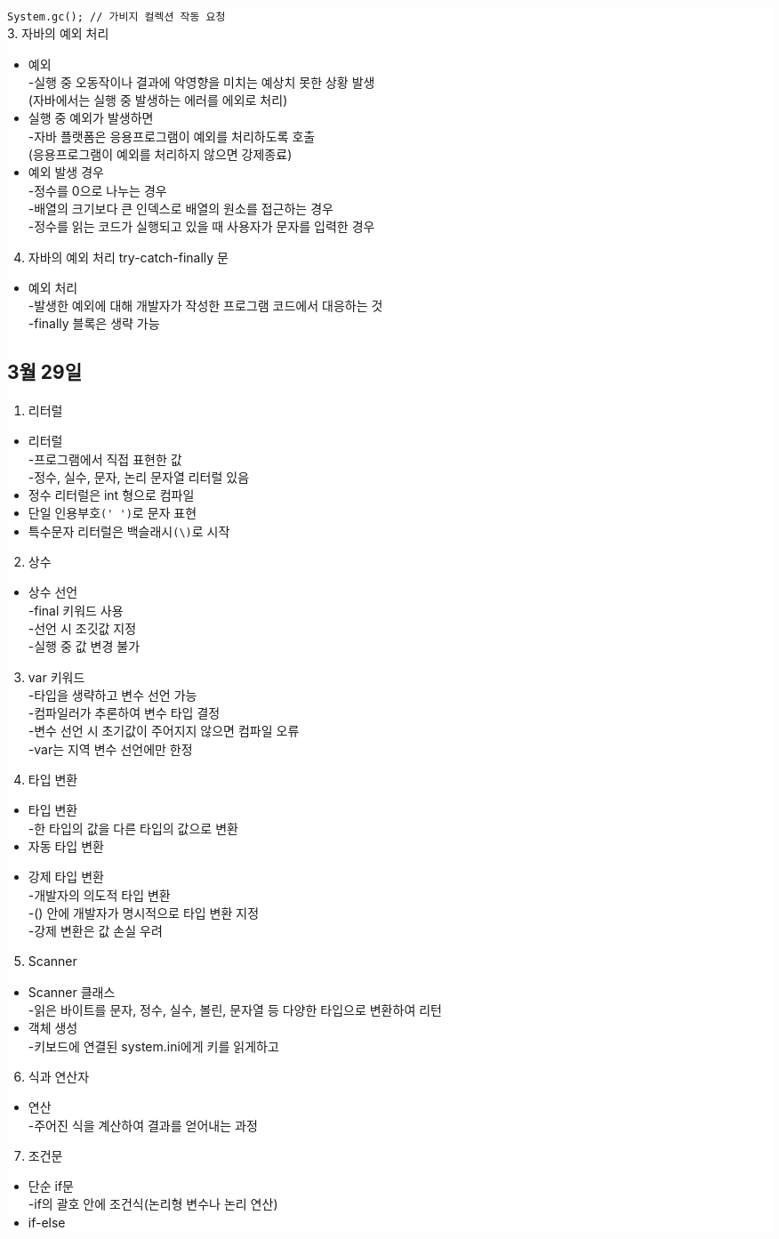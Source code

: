   ```System.gc(); // 가비지 컬렉션 작동 요청```  
3. 자바의 예외 처리
  * 예외  
    -실행 중 오동작이나 결과에 악영향을 미치는 예상치 못한 상황 발생  
    (자바에서는 실행 중 발생하는 에러를 에외로 처리)  
  * 실행 중 예외가 발생하면  
    -자바 플랫폼은 응용프로그램이 예외를 처리하도록 호출  
    (응용프로그램이 예외를 처리하지 않으면 강제종료)  
  * 예외 발생 경우  
    -정수를 0으로 나누는 경우  
    -배열의 크기보다 큰 인덱스로 배열의 원소를 접근하는 경우  
    -정수를 읽는 코드가 실행되고 있을 때 사용자가 문자를 입력한 경우  
4. 자바의 예외 처리 try-catch-finally 문
  * 예외 처리  
    -발생한 예외에 대해 개발자가 작성한 프로그램 코드에서 대응하는 것  
    -finally 블록은 생략 가능  


## 3월 29일

1. 리터럴
* 리터럴    
-프로그램에서 직접 표현한 값  
-정수, 실수, 문자, 논리 문자열 리터럴 있음
* 정수 리터럴은 int 형으로 컴파일  
* 단일 인용부호`(' ')`로 문자 표현
* 특수문자 리터럴은 백슬래시`(\)`로 시작

2. 상수
* 상수 선언  
 -final 키워드 사용  
 -선언 시 조깃값 지정  
 -실행 중 값 변경 불가 

 3. var 키워드  
 -타입을 생략하고 변수 선언 가능  
 -컴파일러가 추론하여 변수 타입 결정  
 -변수 선언 시 초기값이 주어지지 않으면 컴파일 오류  
 -var는 지역 변수 선언에만 한정 

 4. 타입 변환  
 * 타입 변환  
 -한 타입의 값을 다른 타입의 값으로 변환    
 * 자동 타입 변환
 <!-- -너무 빨라서 못적음 -->
 * 강제 타입 변환  
 -개발자의 의도적 타입 변환  
 -() 안에 개발자가 명시적으로 타입 변환 지정  
 -강제 변환은 값 손실 우려  

 5. Scanner
 * Scanner 클래스  
 -읽은 바이트를 문자, 정수, 실수, 볼린, 문자열 등 다양한 타입으로 변환하여 리턴  
 * 객체 생성  
 -키보드에 연결된 system.ini에게 키를 읽게하고  

 6. 식과 연산자
 * 연산  
 -주어진 식을 계산하여 결과를 얻어내는 과정  

 7. 조건문
 * 단순 if문  
 -if의 괄호 안에 조건식(논리형 변수나 논리 연산)  
 * if-else
  ```